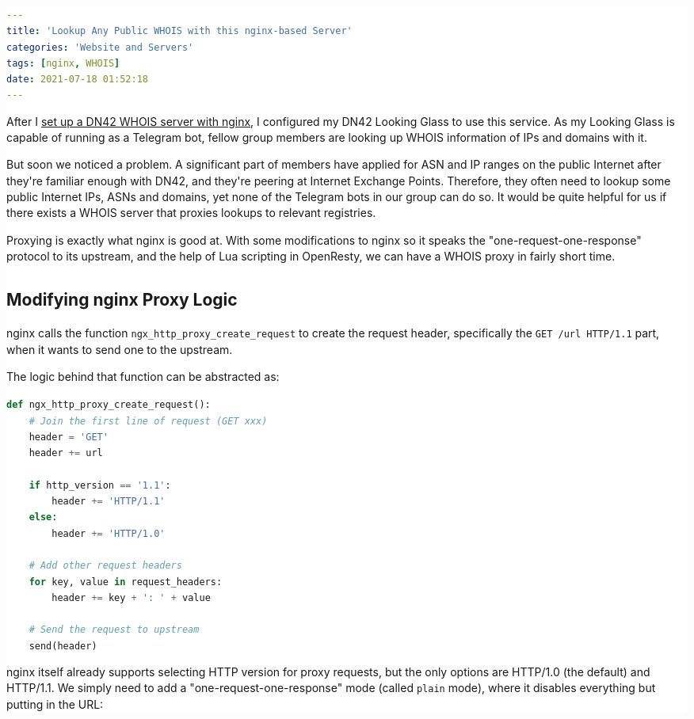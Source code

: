 ```yaml
---
title: 'Lookup Any Public WHOIS with this nginx-based Server'
categories: 'Website and Servers'
tags: [nginx, WHOIS]
date: 2021-07-18 01:52:18
---
```


After I [set up a DN42 WHOIS server with nginx](/en/article/modify-website/serve-dn42-whois-with-nginx.lantian/), I configured my DN42 Looking Glass to use this service. As my Looking Glass is capable of running as a Telegram bot, fellow group members are looking up WHOIS information of IPs and domains with it.

But soon we noticed a problem. A significant part of members have applied for ASN and IP ranges on the public Internet after they're familiar enough with DN42, and they're peering at Internet Exchange Points. Therefore, they often need to lookup some public Internet IPs, ASNs and domains, yet none of the Telegram bots in our group can do so. It would be quite helpful for us if there exists a WHOIS server that proxies lookups to relevant registries.

Proxying is exactly what nginx is good at. With some modifications to nginx so it speaks the "one-request-one-response" protocol to its upstream, and the help of Lua scripting in OpenResty, we can have a WHOIS proxy in fairly short time.

Modifying nginx Proxy Logic
---------------------------

nginx calls the function `ngx_http_proxy_create_request` to create the request header, specifically the `GET /url HTTP/1.1` part, when it wants to send one to the upstream.

The logic behind that function can be abstracted as:

```python
def ngx_http_proxy_create_request():
    # Join the first line of request (GET xxx)
    header = 'GET'
    header += url

    if http_version == '1.1':
        header += 'HTTP/1.1'
    else:
        header += 'HTTP/1.0'

    # Add other request headers
    for key, value in request_headers:
        header += key + ': ' + value

    # Send the request to upstream
    send(header)
```

nginx itself already supports selecting HTTP version for proxy requests, but the only options are HTTP/1.0 (the default) and HTTP/1.1. We simply need to add a "one-request-one-response" mode (called `plain` mode), where it disables everything but putting in the URL:
